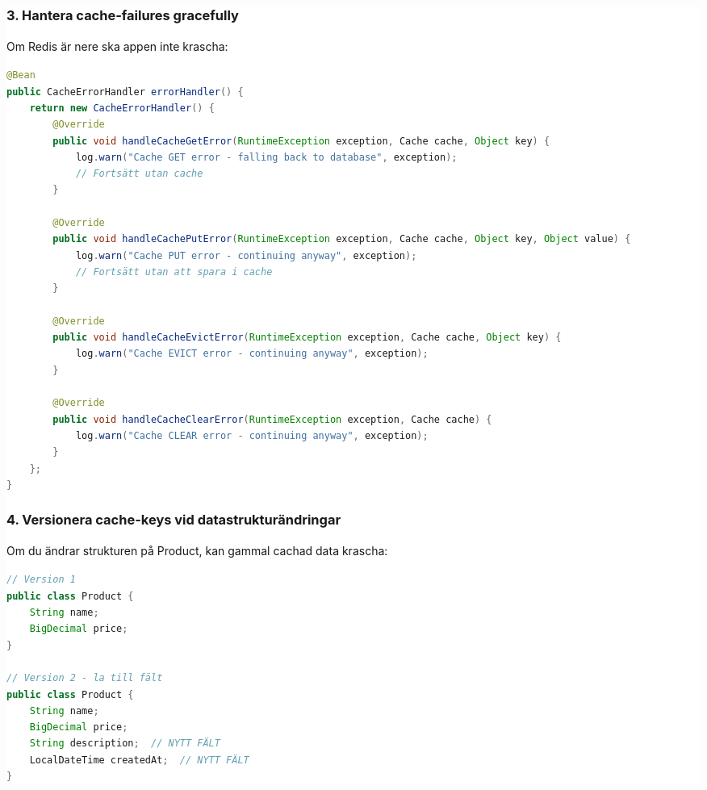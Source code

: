 ### 3. Hantera cache-failures gracefully

Om Redis är nere ska appen inte krascha:

```java
@Bean
public CacheErrorHandler errorHandler() {
    return new CacheErrorHandler() {
        @Override
        public void handleCacheGetError(RuntimeException exception, Cache cache, Object key) {
            log.warn("Cache GET error - falling back to database", exception);
            // Fortsätt utan cache
        }

        @Override
        public void handleCachePutError(RuntimeException exception, Cache cache, Object key, Object value) {
            log.warn("Cache PUT error - continuing anyway", exception);
            // Fortsätt utan att spara i cache
        }

        @Override
        public void handleCacheEvictError(RuntimeException exception, Cache cache, Object key) {
            log.warn("Cache EVICT error - continuing anyway", exception);
        }

        @Override
        public void handleCacheClearError(RuntimeException exception, Cache cache) {
            log.warn("Cache CLEAR error - continuing anyway", exception);
        }
    };
}
```

### 4. Versionera cache-keys vid datastrukturändringar

Om du ändrar strukturen på Product, kan gammal cachad data krascha:

```java
// Version 1
public class Product {
    String name;
    BigDecimal price;
}

// Version 2 - la till fält
public class Product {
    String name;
    BigDecimal price;
    String description;  // NYTT FÄLT
    LocalDateTime createdAt;  // NYTT FÄLT
}
```
